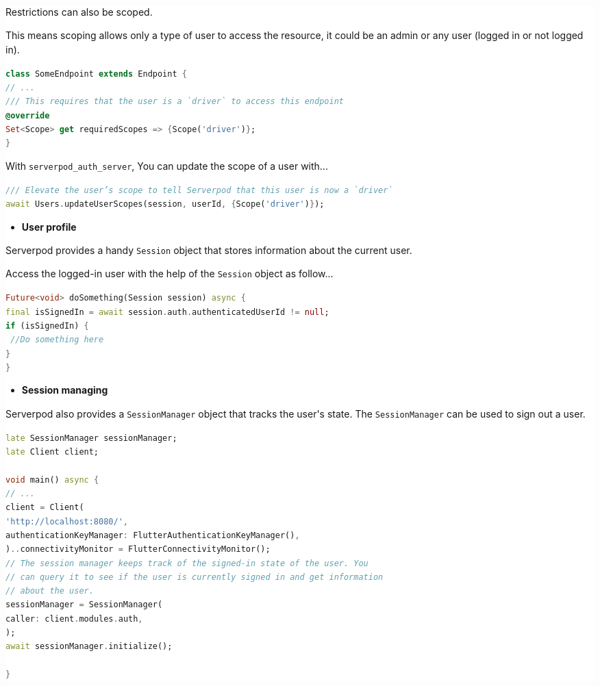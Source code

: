 Restrictions can also be scoped. 

This means scoping allows only a type of user to access the resource, it could be an admin or any user (logged in or not logged in).

```dart
class SomeEndpoint extends Endpoint {
// ...
/// This requires that the user is a `driver` to access this endpoint
@override
Set<Scope> get requiredScopes => {Scope('driver')};
}
```

With `serverpod_auth_server`, You can update the scope of a user with...
```dart
/// Elevate the user’s scope to tell Serverpod that this user is now a `driver`
await Users.updateUserScopes(session, userId, {Scope('driver')});
```
   
-   **User profile**
   
Serverpod provides a handy `Session` object that stores information about the current user.

Access the logged-in user with the help of the `Session` object as follow...
```dart
Future<void> doSomething(Session session) async {
final isSignedIn = await session.auth.authenticatedUserId != null;
if (isSignedIn) {
 //Do something here
}
}
```
    
-  **Session managing**
    
Serverpod also provides a `SessionManager` object that tracks the user's state. The `SessionManager` can be used to sign out a user.

```dart
late SessionManager sessionManager;
late Client client;

void main() async {
// ...
client = Client(
'http://localhost:8080/',
authenticationKeyManager: FlutterAuthenticationKeyManager(),
)..connectivityMonitor = FlutterConnectivityMonitor();   
// The session manager keeps track of the signed-in state of the user. You
// can query it to see if the user is currently signed in and get information
// about the user.
sessionManager = SessionManager(
caller: client.modules.auth,
);
await sessionManager.initialize();

}
```
